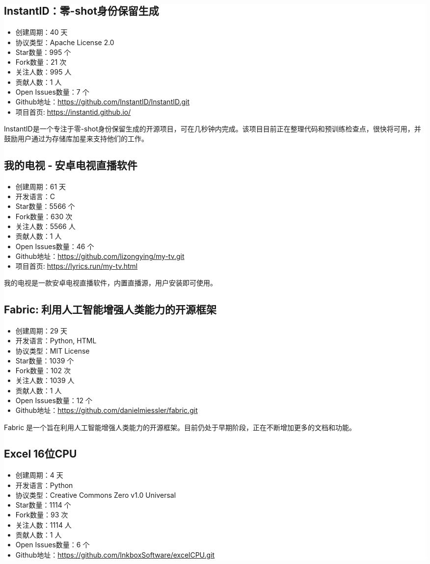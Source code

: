 ## InstantID：零-shot身份保留生成

* 创建周期：40 天
* 协议类型：Apache License 2.0
* Star数量：995 个
* Fork数量：21 次
* 关注人数：995 人
* 贡献人数：1 人
* Open Issues数量：7 个
* Github地址：https://github.com/InstantID/InstantID.git
* 项目首页: https://instantid.github.io/


InstantID是一个专注于零-shot身份保留生成的开源项目，可在几秒钟内完成。该项目目前正在整理代码和预训练检查点，很快将可用，并鼓励用户通过为存储库加星来支持他们的工作。

## 我的电视 - 安卓电视直播软件

* 创建周期：61 天
* 开发语言：C
* Star数量：5566 个
* Fork数量：630 次
* 关注人数：5566 人
* 贡献人数：1 人
* Open Issues数量：46 个
* Github地址：https://github.com/lizongying/my-tv.git
* 项目首页: https://lyrics.run/my-tv.html


我的电视是一款安卓电视直播软件，内置直播源，用户安装即可使用。

## Fabric: 利用人工智能增强人类能力的开源框架

* 创建周期：29 天
* 开发语言：Python, HTML
* 协议类型：MIT License
* Star数量：1039 个
* Fork数量：102 次
* 关注人数：1039 人
* 贡献人数：1 人
* Open Issues数量：12 个
* Github地址：https://github.com/danielmiessler/fabric.git


Fabric 是一个旨在利用人工智能增强人类能力的开源框架。目前仍处于早期阶段，正在不断增加更多的文档和功能。

## Excel 16位CPU

* 创建周期：4 天
* 开发语言：Python
* 协议类型：Creative Commons Zero v1.0 Universal
* Star数量：1114 个
* Fork数量：93 次
* 关注人数：1114 人
* 贡献人数：1 人
* Open Issues数量：6 个
* Github地址：https://github.com/InkboxSoftware/excelCPU.git
